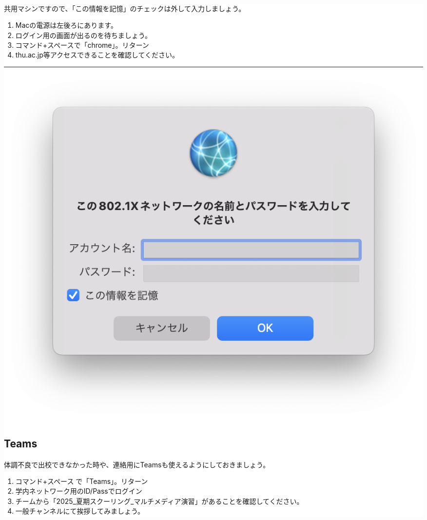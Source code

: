 共用マシンですので、「この情報を記憶」のチェックは外して入力しましょう。

1. Macの電源は左後ろにあります。
2. ログイン用の画面が出るのを待ちましょう。
3. コマンド+スペースで「chrome」。リターン
4. thu.ac.jp等アクセスできることを確認してください。

---
![bg fit](img/day01_networklogin.png)


## Teams
体調不良で出校できなかった時や、連絡用にTeamsも使えるようにしておきましょう。

1. コマンド+スペース で「Teams」。リターン
2. 学内ネットワーク用のID/Passでログイン
3. チームから「2025_夏期スクーリング_マルチメディア演習」があることを確認してください。
4. 一般チャンネルにて挨拶してみましょう。
